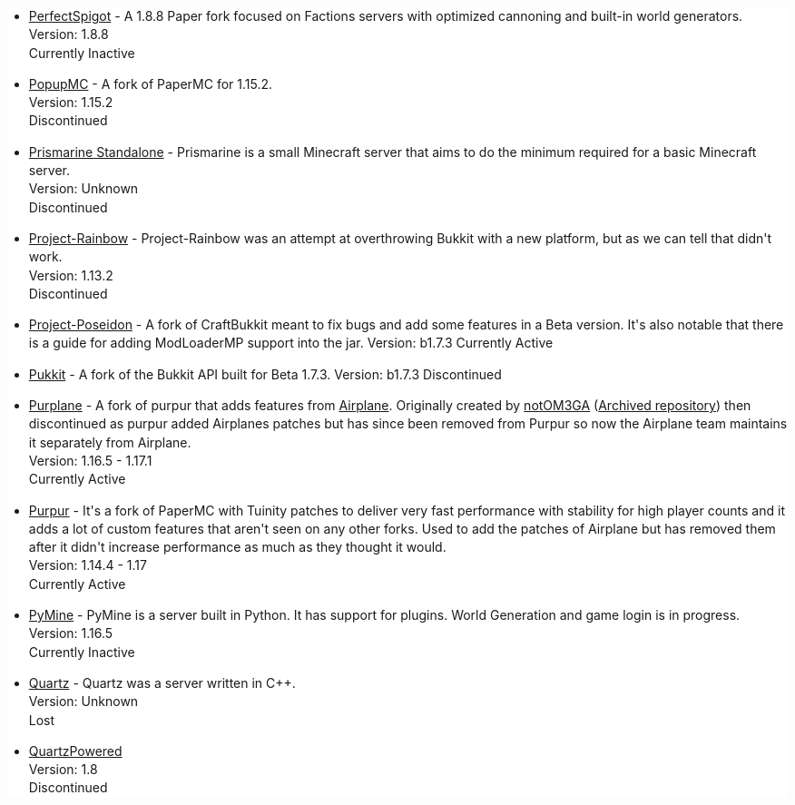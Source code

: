 - [PerfectSpigot](https://www.mc-market.org/resources/5376/) - A 1.8.8 Paper fork focused on Factions servers with optimized cannoning and built-in world generators.  
  Version: 1.8.8  
  Currently Inactive

- [PopupMC](https://github.com/PopupMC/Server) - A fork of PaperMC for 1.15.2.  
  Version: 1.15.2  
  Discontinued

- [Prismarine Standalone](https://github.com/Thinkofname/Prismarine-Standalone) - Prismarine is a small Minecraft server that aims to do the minimum required for a basic Minecraft server.  
  Version: Unknown  
  Discontinued

- [Project-Rainbow](https://ci.codecrafter47.de/job/Rainbow/) - Project-Rainbow was an attempt at overthrowing Bukkit with a new platform, but as we can tell that didn't work.  
  Version: 1.13.2  
  Discontinued

- [Project-Poseidon](https://github.com/RhysB/Project-Poseidon) - A fork of CraftBukkit meant to fix bugs and add some features in a Beta version. It's also notable that there is a guide for adding ModLoaderMP support into the jar.
  Version: b1.7.3
  Currently Active

- [Pukkit](https://github.com/PigeonMC/Pukkit) - A fork of the Bukkit API built for Beta 1.7.3.
  Version: b1.7.3
  Discontinued

- [Purplane](https://github.com/TECHNOVE/Airplane/tree/purpur/1.17) - A fork of purpur that adds features from [Airplane](https://github.com/TECHNOVE/Airplane). Originally created by [notOM3GA](https://github.com/notOM3GA) ([Archived repository](https://github.com/notOM3GA/Purplane)) then discontinued as purpur added Airplanes patches but has since been removed from Purpur so now the Airplane team maintains it separately from Airplane.  
  Version: 1.16.5 - 1.17.1  
  Currently Active

- [Purpur](https://purpur.pl3x.net/) - It's a fork of PaperMC with Tuinity patches to deliver very fast performance with stability for high player counts and it adds a lot of custom features that aren't seen on any other forks. Used to add the patches of Airplane but has removed them after it didn't increase performance as much as they thought it would.  
  Version: 1.14.4 - 1.17  
  Currently Active

- [PyMine](https://github.com/py-mine/PyMine) - PyMine is a server built in Python. It has support for plugins. World Generation and game login is in progress.  
  Version: 1.16.5  
  Currently Inactive

- [Quartz](https://web.archive.org/web/20101228143331/http://codaset.com/moose/quartz-public) - Quartz was a server written in C++.  
  Version: Unknown  
  Lost

- [QuartzPowered](https://github.com/quartz-powered/server)  
  Version: 1.8  
  Discontinued
